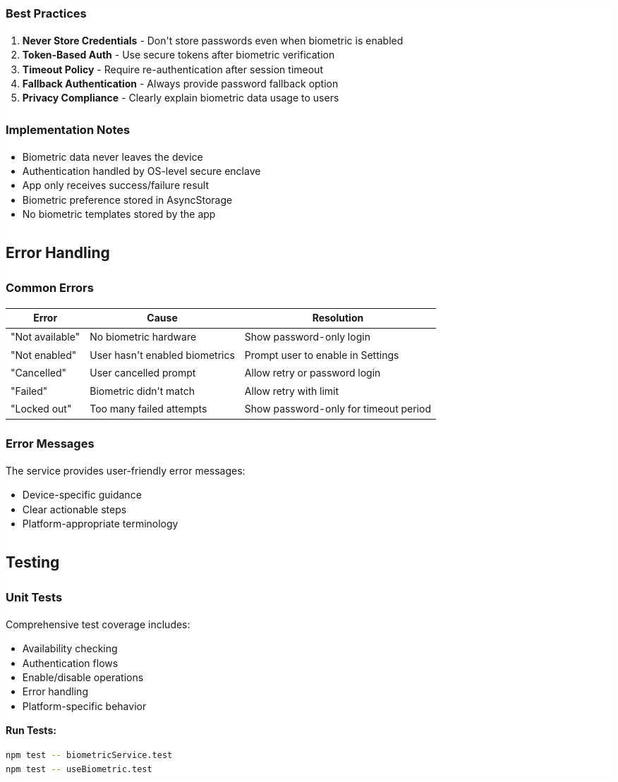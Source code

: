 ### Best Practices

1. **Never Store Credentials** - Don't store passwords even when biometric is enabled
2. **Token-Based Auth** - Use secure tokens after biometric verification
3. **Timeout Policy** - Require re-authentication after session timeout
4. **Fallback Authentication** - Always provide password fallback option
5. **Privacy Compliance** - Clearly explain biometric data usage to users

### Implementation Notes

- Biometric data never leaves the device
- Authentication handled by OS-level secure enclave
- App only receives success/failure result
- Biometric preference stored in AsyncStorage
- No biometric templates stored by the app

## Error Handling

### Common Errors

| Error | Cause | Resolution |
|-------|-------|------------|
| "Not available" | No biometric hardware | Show password-only login |
| "Not enabled" | User hasn't enabled biometrics | Prompt user to enable in Settings |
| "Cancelled" | User cancelled prompt | Allow retry or password login |
| "Failed" | Biometric didn't match | Allow retry with limit |
| "Locked out" | Too many failed attempts | Show password-only for timeout period |

### Error Messages

The service provides user-friendly error messages:
- Device-specific guidance
- Clear actionable steps
- Platform-appropriate terminology

## Testing

### Unit Tests

Comprehensive test coverage includes:
- Availability checking
- Authentication flows
- Enable/disable operations
- Error handling
- Platform-specific behavior

**Run Tests:**
```bash
npm test -- biometricService.test
npm test -- useBiometric.test
```
